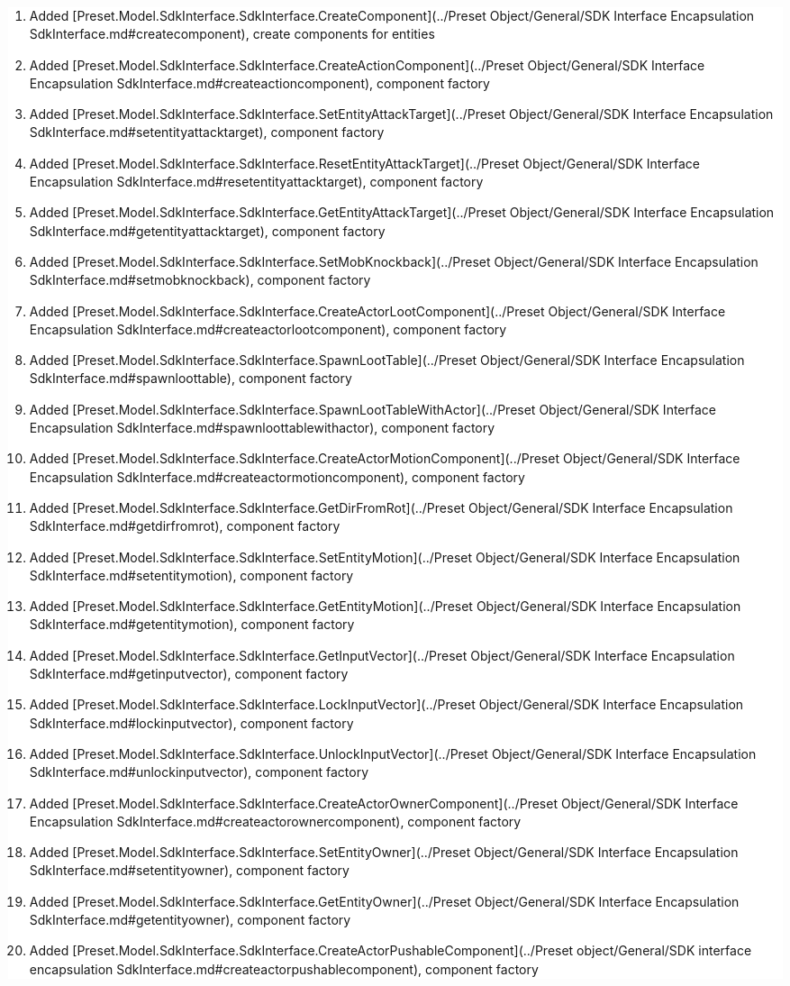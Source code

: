 1. Added [Preset.Model.SdkInterface.SdkInterface.CreateComponent](../Preset Object/General/SDK Interface Encapsulation SdkInterface.md#createcomponent), create components for entities 

1. Added [Preset.Model.SdkInterface.SdkInterface.CreateActionComponent](../Preset Object/General/SDK Interface Encapsulation SdkInterface.md#createactioncomponent), component factory 

1. Added [Preset.Model.SdkInterface.SdkInterface.SetEntityAttackTarget](../Preset Object/General/SDK Interface Encapsulation SdkInterface.md#setentityattacktarget), component factory 

1. Added [Preset.Model.SdkInterface.SdkInterface.ResetEntityAttackTarget](../Preset Object/General/SDK Interface Encapsulation SdkInterface.md#resetentityattacktarget), component factory 

1. Added [Preset.Model.SdkInterface.SdkInterface.GetEntityAttackTarget](../Preset Object/General/SDK Interface Encapsulation SdkInterface.md#getentityattacktarget), component factory 

1. Added [Preset.Model.SdkInterface.SdkInterface.SetMobKnockback](../Preset Object/General/SDK Interface Encapsulation SdkInterface.md#setmobknockback), component factory 

1. Added [Preset.Model.SdkInterface.SdkInterface.CreateActorLootComponent](../Preset Object/General/SDK Interface Encapsulation SdkInterface.md#createactorlootcomponent), component factory 

1. Added [Preset.Model.SdkInterface.SdkInterface.SpawnLootTable](../Preset Object/General/SDK Interface Encapsulation SdkInterface.md#spawnloottable), component factory 

1. Added [Preset.Model.SdkInterface.SdkInterface.SpawnLootTableWithActor](../Preset Object/General/SDK Interface Encapsulation SdkInterface.md#spawnloottablewithactor), component factory 

1. Added [Preset.Model.SdkInterface.SdkInterface.CreateActorMotionComponent](../Preset Object/General/SDK Interface Encapsulation SdkInterface.md#createactormotioncomponent), component factory 

1. Added [Preset.Model.SdkInterface.SdkInterface.GetDirFromRot](../Preset Object/General/SDK Interface Encapsulation SdkInterface.md#getdirfromrot), component factory 

1. Added [Preset.Model.SdkInterface.SdkInterface.SetEntityMotion](../Preset Object/General/SDK Interface Encapsulation SdkInterface.md#setentitymotion), component factory 

1. Added [Preset.Model.SdkInterface.SdkInterface.GetEntityMotion](../Preset Object/General/SDK Interface Encapsulation SdkInterface.md#getentitymotion), component factory 

1. Added [Preset.Model.SdkInterface.SdkInterface.GetInputVector](../Preset Object/General/SDK Interface Encapsulation SdkInterface.md#getinputvector), component factory 

1. Added [Preset.Model.SdkInterface.SdkInterface.LockInputVector](../Preset Object/General/SDK Interface Encapsulation SdkInterface.md#lockinputvector), component factory 

1. Added [Preset.Model.SdkInterface.SdkInterface.UnlockInputVector](../Preset Object/General/SDK Interface Encapsulation SdkInterface.md#unlockinputvector), component factory 

1. Added [Preset.Model.SdkInterface.SdkInterface.CreateActorOwnerComponent](../Preset Object/General/SDK Interface Encapsulation SdkInterface.md#createactorownercomponent), component factory 

1. Added [Preset.Model.SdkInterface.SdkInterface.SetEntityOwner](../Preset Object/General/SDK Interface Encapsulation SdkInterface.md#setentityowner), component factory 

1. Added [Preset.Model.SdkInterface.SdkInterface.GetEntityOwner](../Preset Object/General/SDK Interface Encapsulation SdkInterface.md#getentityowner), component factory 

1. Added [Preset.Model.SdkInterface.SdkInterface.CreateActorPushableComponent](../Preset object/General/SDK interface encapsulation SdkInterface.md#createactorpushablecomponent), component factory 

